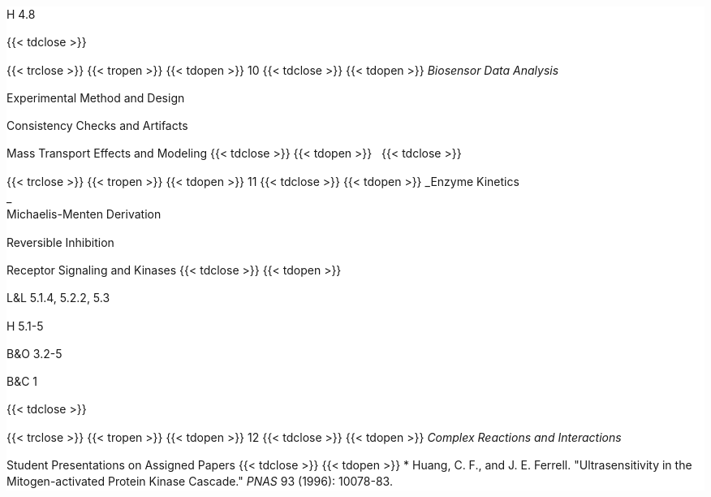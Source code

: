H 4.8


{{< tdclose >}}

{{< trclose >}}
{{< tropen >}}
{{< tdopen >}}
10
{{< tdclose >}}
{{< tdopen >}}
_Biosensor Data Analysis_  
  
Experimental Method and Design  
  
Consistency Checks and Artifacts  
  
Mass Transport Effects and Modeling
{{< tdclose >}}
{{< tdopen >}}
 
{{< tdclose >}}

{{< trclose >}}
{{< tropen >}}
{{< tdopen >}}
11
{{< tdclose >}}
{{< tdopen >}}
_Enzyme Kinetics  
_  
Michaelis-Menten Derivation  
  
Reversible Inhibition  
  
Receptor Signaling and Kinases
{{< tdclose >}}
{{< tdopen >}}


L&L 5.1.4, 5.2.2, 5.3

H 5.1-5

B&O 3.2-5

B&C 1


{{< tdclose >}}

{{< trclose >}}
{{< tropen >}}
{{< tdopen >}}
12
{{< tdclose >}}
{{< tdopen >}}
_Complex Reactions and Interactions_  
  
Student Presentations on Assigned Papers
{{< tdclose >}}
{{< tdopen >}}
\* Huang, C. F., and J. E. Ferrell. "Ultrasensitivity in the Mitogen-activated Protein Kinase Cascade." _PNAS_ 93 (1996): 10078-83.  
  